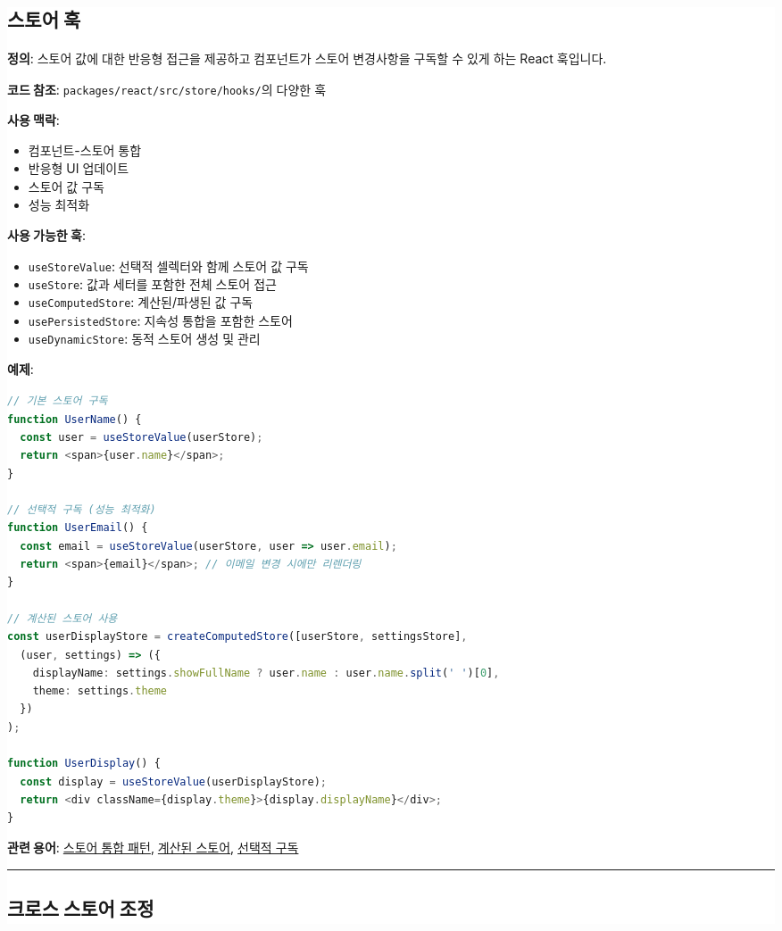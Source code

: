 ## 스토어 훅

**정의**: 스토어 값에 대한 반응형 접근을 제공하고 컴포넌트가 스토어 변경사항을 구독할 수 있게 하는 React 훅입니다.

**코드 참조**: `packages/react/src/store/hooks/`의 다양한 훅

**사용 맥락**:
- 컴포넌트-스토어 통합
- 반응형 UI 업데이트
- 스토어 값 구독
- 성능 최적화

**사용 가능한 훅**:
- `useStoreValue`: 선택적 셀렉터와 함께 스토어 값 구독
- `useStore`: 값과 세터를 포함한 전체 스토어 접근
- `useComputedStore`: 계산된/파생된 값 구독
- `usePersistedStore`: 지속성 통합을 포함한 스토어
- `useDynamicStore`: 동적 스토어 생성 및 관리

**예제**:
```typescript
// 기본 스토어 구독
function UserName() {
  const user = useStoreValue(userStore);
  return <span>{user.name}</span>;
}

// 선택적 구독 (성능 최적화)
function UserEmail() {
  const email = useStoreValue(userStore, user => user.email);
  return <span>{email}</span>; // 이메일 변경 시에만 리렌더링
}

// 계산된 스토어 사용
const userDisplayStore = createComputedStore([userStore, settingsStore], 
  (user, settings) => ({
    displayName: settings.showFullName ? user.name : user.name.split(' ')[0],
    theme: settings.theme
  })
);

function UserDisplay() {
  const display = useStoreValue(userDisplayStore);
  return <div className={display.theme}>{display.displayName}</div>;
}
```

**관련 용어**: [스토어 통합 패턴](./core-concepts.md#스토어-통합-패턴), [계산된 스토어](#계산된-스토어), [선택적 구독](#선택적-구독)

---

## 크로스 스토어 조정
